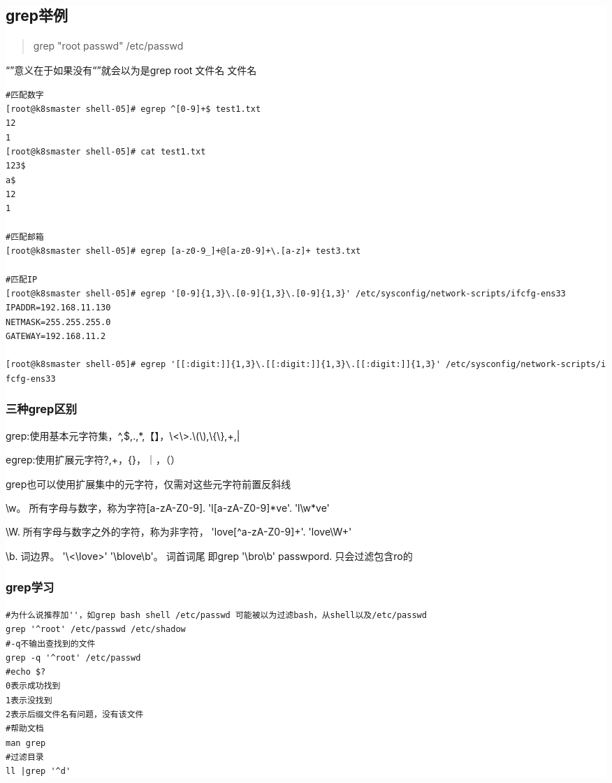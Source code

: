 ## grep举例

> grep "root passwd" /etc/passwd

“”意义在于如果没有“”就会以为是grep root 文件名 文件名

```
#匹配数字
[root@k8smaster shell-05]# egrep ^[0-9]+$ test1.txt 
12
1
[root@k8smaster shell-05]# cat test1.txt 
123$
a$
12
1

#匹配邮箱
[root@k8smaster shell-05]# egrep [a-z0-9_]+@[a-z0-9]+\.[a-z]+ test3.txt 

#匹配IP
[root@k8smaster shell-05]# egrep '[0-9]{1,3}\.[0-9]{1,3}\.[0-9]{1,3}' /etc/sysconfig/network-scripts/ifcfg-ens33 
IPADDR=192.168.11.130
NETMASK=255.255.255.0
GATEWAY=192.168.11.2

[root@k8smaster shell-05]# egrep '[[:digit:]]{1,3}\.[[:digit:]]{1,3}\.[[:digit:]]{1,3}' /etc/sysconfig/network-scripts/ifcfg-ens33 
```

### 三种grep区别

grep:使用基本元字符集，^,$,.,*,【】，\\<\\>.\\(\\),\\\{\\},\+,\|

egrep:使用扩展元字符?,+，{}，｜，（）

grep也可以使用扩展集中的元字符，仅需对这些元字符前置反斜线

\w。 所有字母与数字，称为字符[a-zA-Z0-9].  'l[a-zA-Z0-9]*ve'. 'l\\w\*ve'

\W.  所有字母与数字之外的字符，称为非字符， 'love[\^a-zA-Z0-9]+'. 'love\\W\+'

\b.  词边界。   '\\<\love\>'    '\blove\b'。 词首词尾   即grep '\bro\b' passwpord. 只会过滤包含ro的

### grep学习

```
#为什么说推荐加''，如grep bash shell /etc/passwd 可能被以为过滤bash，从shell以及/etc/passwd
grep '^root' /etc/passwd /etc/shadow
#-q不输出查找到的文件
grep -q '^root' /etc/passwd
#echo $?
0表示成功找到
1表示没找到
2表示后缀文件名有问题，没有该文件
#帮助文档
man grep
#过滤目录
ll |grep '^d'
```
